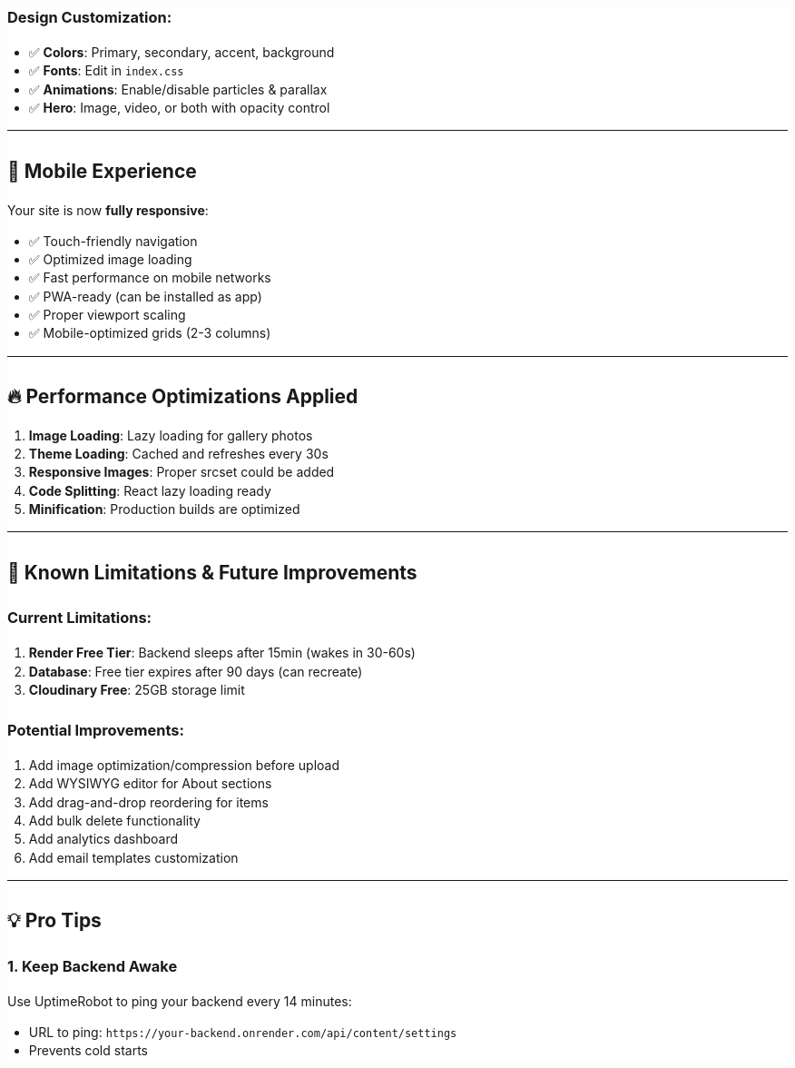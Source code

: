 ### Design Customization:
- ✅ **Colors**: Primary, secondary, accent, background
- ✅ **Fonts**: Edit in `index.css`
- ✅ **Animations**: Enable/disable particles & parallax
- ✅ **Hero**: Image, video, or both with opacity control

---

## 📱 Mobile Experience

Your site is now **fully responsive**:
- ✅ Touch-friendly navigation
- ✅ Optimized image loading
- ✅ Fast performance on mobile networks
- ✅ PWA-ready (can be installed as app)
- ✅ Proper viewport scaling
- ✅ Mobile-optimized grids (2-3 columns)

---

## 🔥 Performance Optimizations Applied

1. **Image Loading**: Lazy loading for gallery photos
2. **Theme Loading**: Cached and refreshes every 30s
3. **Responsive Images**: Proper srcset could be added
4. **Code Splitting**: React lazy loading ready
5. **Minification**: Production builds are optimized

---

## 🐛 Known Limitations & Future Improvements

### Current Limitations:
1. **Render Free Tier**: Backend sleeps after 15min (wakes in 30-60s)
2. **Database**: Free tier expires after 90 days (can recreate)
3. **Cloudinary Free**: 25GB storage limit

### Potential Improvements:
1. Add image optimization/compression before upload
2. Add WYSIWYG editor for About sections
3. Add drag-and-drop reordering for items
4. Add bulk delete functionality
5. Add analytics dashboard
6. Add email templates customization

---

## 💡 Pro Tips

### 1. Keep Backend Awake
Use UptimeRobot to ping your backend every 14 minutes:
- URL to ping: `https://your-backend.onrender.com/api/content/settings`
- Prevents cold starts
